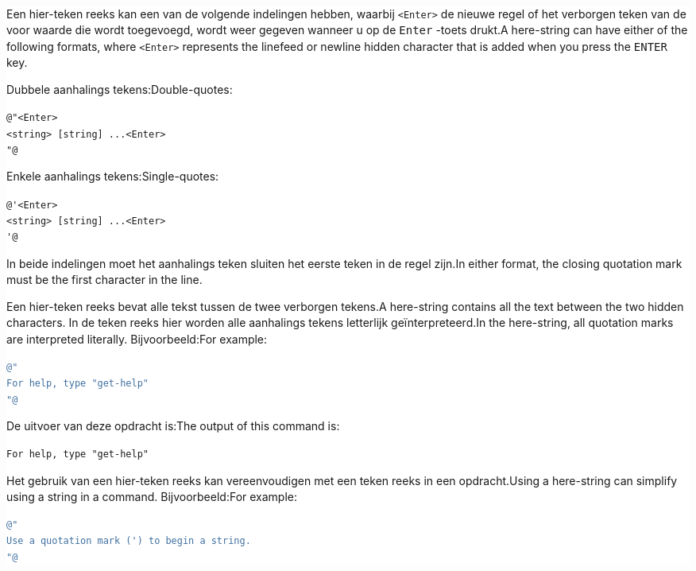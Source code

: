 <span data-ttu-id="03bd1-163">Een hier-teken reeks kan een van de volgende indelingen hebben, waarbij `<Enter>` de nieuwe regel of het verborgen teken van de voor waarde die wordt toegevoegd, wordt weer gegeven wanneer u op de <kbd>Enter</kbd> -toets drukt.</span><span class="sxs-lookup"><span data-stu-id="03bd1-163">A here-string can have either of the following formats, where `<Enter>` represents the linefeed or newline hidden character that is added when you press the <kbd>ENTER</kbd> key.</span></span>

<span data-ttu-id="03bd1-164">Dubbele aanhalings tekens:</span><span class="sxs-lookup"><span data-stu-id="03bd1-164">Double-quotes:</span></span>

```
@"<Enter>
<string> [string] ...<Enter>
"@
```

<span data-ttu-id="03bd1-165">Enkele aanhalings tekens:</span><span class="sxs-lookup"><span data-stu-id="03bd1-165">Single-quotes:</span></span>

```
@'<Enter>
<string> [string] ...<Enter>
'@
```

<span data-ttu-id="03bd1-166">In beide indelingen moet het aanhalings teken sluiten het eerste teken in de regel zijn.</span><span class="sxs-lookup"><span data-stu-id="03bd1-166">In either format, the closing quotation mark must be the first character in the line.</span></span>

<span data-ttu-id="03bd1-167">Een hier-teken reeks bevat alle tekst tussen de twee verborgen tekens.</span><span class="sxs-lookup"><span data-stu-id="03bd1-167">A here-string contains all the text between the two hidden characters.</span></span> <span data-ttu-id="03bd1-168">In de teken reeks hier worden alle aanhalings tekens letterlijk geïnterpreteerd.</span><span class="sxs-lookup"><span data-stu-id="03bd1-168">In the here-string, all quotation marks are interpreted literally.</span></span> <span data-ttu-id="03bd1-169">Bijvoorbeeld:</span><span class="sxs-lookup"><span data-stu-id="03bd1-169">For example:</span></span>

```powershell
@"
For help, type "get-help"
"@
```

<span data-ttu-id="03bd1-170">De uitvoer van deze opdracht is:</span><span class="sxs-lookup"><span data-stu-id="03bd1-170">The output of this command is:</span></span>

```Output
For help, type "get-help"
```

<span data-ttu-id="03bd1-171">Het gebruik van een hier-teken reeks kan vereenvoudigen met een teken reeks in een opdracht.</span><span class="sxs-lookup"><span data-stu-id="03bd1-171">Using a here-string can simplify using a string in a command.</span></span> <span data-ttu-id="03bd1-172">Bijvoorbeeld:</span><span class="sxs-lookup"><span data-stu-id="03bd1-172">For example:</span></span>

```powershell
@"
Use a quotation mark (') to begin a string.
"@
```

